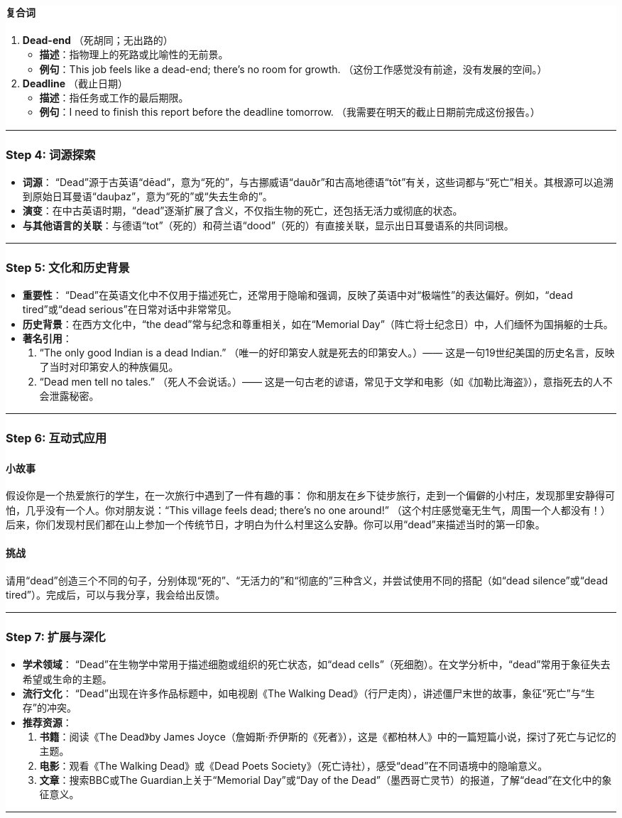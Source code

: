 #### **复合词**
1. **Dead-end** （死胡同；无出路的）
   - **描述**：指物理上的死路或比喻性的无前景。
   - **例句**：This job feels like a dead-end; there’s no room for growth. （这份工作感觉没有前途，没有发展的空间。）
2. **Deadline** （截止日期）
   - **描述**：指任务或工作的最后期限。
   - **例句**：I need to finish this report before the deadline tomorrow. （我需要在明天的截止日期前完成这份报告。）

---

### **Step 4: 词源探索**

- **词源**： “Dead”源于古英语“dēad”，意为“死的”，与古挪威语“dauðr”和古高地德语“tōt”有关，这些词都与“死亡”相关。其根源可以追溯到原始日耳曼语“dauþaz”，意为“死的”或“失去生命的”。
- **演变**：在中古英语时期，“dead”逐渐扩展了含义，不仅指生物的死亡，还包括无活力或彻底的状态。
- **与其他语言的关联**：与德语“tot”（死的）和荷兰语“dood”（死的）有直接关联，显示出日耳曼语系的共同词根。

---

### **Step 5: 文化和历史背景**

- **重要性**： “Dead”在英语文化中不仅用于描述死亡，还常用于隐喻和强调，反映了英语中对“极端性”的表达偏好。例如，“dead tired”或“dead serious”在日常对话中非常常见。
- **历史背景**：在西方文化中，“the dead”常与纪念和尊重相关，如在“Memorial Day”（阵亡将士纪念日）中，人们缅怀为国捐躯的士兵。
- **著名引用**：
  1. “The only good Indian is a dead Indian.” （唯一的好印第安人就是死去的印第安人。）—— 这是一句19世纪美国的历史名言，反映了当时对印第安人的种族偏见。
  2. “Dead men tell no tales.” （死人不会说话。）—— 这是一句古老的谚语，常见于文学和电影（如《加勒比海盗》），意指死去的人不会泄露秘密。

---

### **Step 6: 互动式应用**

#### **小故事**
假设你是一个热爱旅行的学生，在一次旅行中遇到了一件有趣的事：
你和朋友在乡下徒步旅行，走到一个偏僻的小村庄，发现那里安静得可怕，几乎没有一个人。你对朋友说：“This village feels dead; there’s no one around!” （这个村庄感觉毫无生气，周围一个人都没有！）后来，你们发现村民们都在山上参加一个传统节日，才明白为什么村里这么安静。你可以用“dead”来描述当时的第一印象。

#### **挑战**
请用“dead”创造三个不同的句子，分别体现“死的”、“无活力的”和“彻底的”三种含义，并尝试使用不同的搭配（如“dead silence”或“dead tired”）。完成后，可以与我分享，我会给出反馈。

---

### **Step 7: 扩展与深化**

- **学术领域**： “Dead”在生物学中常用于描述细胞或组织的死亡状态，如“dead cells”（死细胞）。在文学分析中，“dead”常用于象征失去希望或生命的主题。
- **流行文化**： “Dead”出现在许多作品标题中，如电视剧《The Walking Dead》（行尸走肉），讲述僵尸末世的故事，象征“死亡”与“生存”的冲突。
- **推荐资源**：
  1. **书籍**：阅读《The Dead》by James Joyce（詹姆斯·乔伊斯的《死者》），这是《都柏林人》中的一篇短篇小说，探讨了死亡与记忆的主题。
  2. **电影**：观看《The Walking Dead》或《Dead Poets Society》（死亡诗社），感受“dead”在不同语境中的隐喻意义。
  3. **文章**：搜索BBC或The Guardian上关于“Memorial Day”或“Day of the Dead”（墨西哥亡灵节）的报道，了解“dead”在文化中的象征意义。

---
